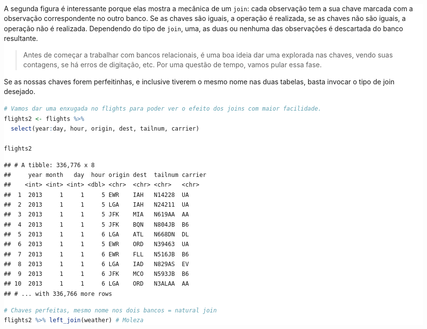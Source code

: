 A segunda figura é interessante porque elas mostra a mecânica de um `join`: cada observação tem a sua chave marcada com a observação correspondente no outro banco. Se as chaves são iguais, a operação é realizada, se as chaves não são iguais, a operação não é realizada. Dependendo do tipo de `join`, uma, as duas ou nenhuma das observações é descartada do banco resultante.

> Antes de começar a trabalhar com bancos relacionais, é uma boa ideia dar uma explorada nas chaves, vendo suas contagens, se há erros de digitação, etc. Por uma questão de tempo, vamos pular essa fase.

Se as nossas chaves forem perfeitinhas, e inclusive tiverem o mesmo nome nas duas tabelas, basta invocar o tipo de join desejado.

``` r
# Vamos dar uma enxugada no flights para poder ver o efeito dos joins com maior facilidade.
flights2 <- flights %>% 
  select(year:day, hour, origin, dest, tailnum, carrier)

flights2
```

    ## # A tibble: 336,776 x 8
    ##     year month   day  hour origin dest  tailnum carrier
    ##    <int> <int> <int> <dbl> <chr>  <chr> <chr>   <chr>  
    ##  1  2013     1     1     5 EWR    IAH   N14228  UA     
    ##  2  2013     1     1     5 LGA    IAH   N24211  UA     
    ##  3  2013     1     1     5 JFK    MIA   N619AA  AA     
    ##  4  2013     1     1     5 JFK    BQN   N804JB  B6     
    ##  5  2013     1     1     6 LGA    ATL   N668DN  DL     
    ##  6  2013     1     1     5 EWR    ORD   N39463  UA     
    ##  7  2013     1     1     6 EWR    FLL   N516JB  B6     
    ##  8  2013     1     1     6 LGA    IAD   N829AS  EV     
    ##  9  2013     1     1     6 JFK    MCO   N593JB  B6     
    ## 10  2013     1     1     6 LGA    ORD   N3ALAA  AA     
    ## # ... with 336,766 more rows

``` r
# Chaves perfeitas, mesmo nome nos dois bancos = natural join
flights2 %>% left_join(weather) # Moleza
```
